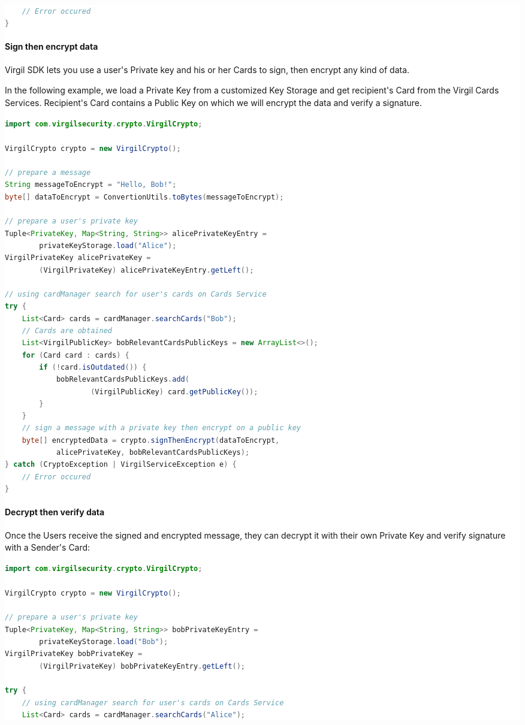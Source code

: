 ```java
    // Error occured
}
```

#### Sign then encrypt data

Virgil SDK lets you use a user's Private key and his or her Cards to sign, then encrypt any kind of data.

In the following example, we load a Private Key from a customized Key Storage and get recipient's Card from the Virgil Cards Services. Recipient's Card contains a Public Key on which we will encrypt the data and verify a signature.

```java
import com.virgilsecurity.crypto.VirgilCrypto;

VirgilCrypto crypto = new VirgilCrypto();

// prepare a message
String messageToEncrypt = "Hello, Bob!";
byte[] dataToEncrypt = ConvertionUtils.toBytes(messageToEncrypt);

// prepare a user's private key
Tuple<PrivateKey, Map<String, String>> alicePrivateKeyEntry =
        privateKeyStorage.load("Alice");
VirgilPrivateKey alicePrivateKey =
        (VirgilPrivateKey) alicePrivateKeyEntry.getLeft();

// using cardManager search for user's cards on Cards Service
try {
    List<Card> cards = cardManager.searchCards("Bob");
    // Cards are obtained
    List<VirgilPublicKey> bobRelevantCardsPublicKeys = new ArrayList<>();
    for (Card card : cards) {
        if (!card.isOutdated()) {
            bobRelevantCardsPublicKeys.add(
                    (VirgilPublicKey) card.getPublicKey());
        }
    }
    // sign a message with a private key then encrypt on a public key
    byte[] encryptedData = crypto.signThenEncrypt(dataToEncrypt,
            alicePrivateKey, bobRelevantCardsPublicKeys);
} catch (CryptoException | VirgilServiceException e) {
    // Error occured
}
```

#### Decrypt then verify data
Once the Users receive the signed and encrypted message, they can decrypt it with their own Private Key and verify signature with a Sender's Card:

```java
import com.virgilsecurity.crypto.VirgilCrypto;

VirgilCrypto crypto = new VirgilCrypto();

// prepare a user's private key
Tuple<PrivateKey, Map<String, String>> bobPrivateKeyEntry =
        privateKeyStorage.load("Bob");
VirgilPrivateKey bobPrivateKey =
        (VirgilPrivateKey) bobPrivateKeyEntry.getLeft();

try {
    // using cardManager search for user's cards on Cards Service
    List<Card> cards = cardManager.searchCards("Alice");
```
